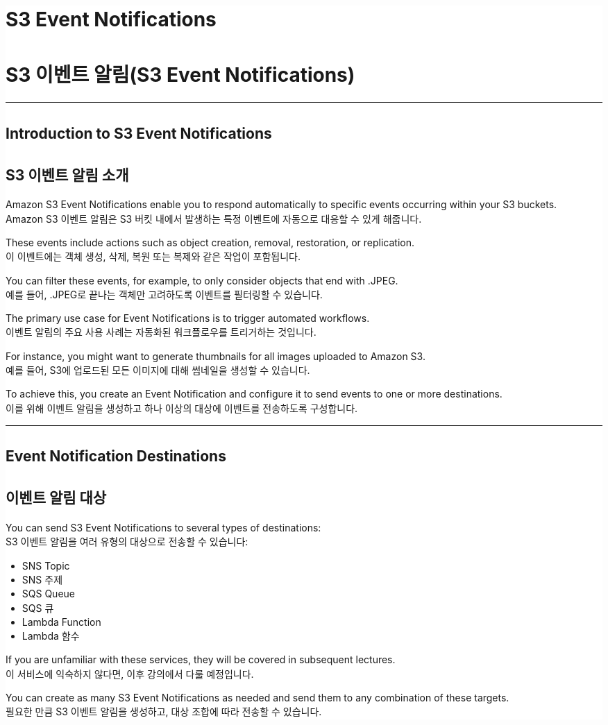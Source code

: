 # S3 Event Notifications  
# S3 이벤트 알림(S3 Event Notifications)  

---

## Introduction to S3 Event Notifications  
## S3 이벤트 알림 소개  

Amazon S3 Event Notifications enable you to respond automatically to specific events occurring within your S3 buckets.  
Amazon S3 이벤트 알림은 S3 버킷 내에서 발생하는 특정 이벤트에 자동으로 대응할 수 있게 해줍니다.  

These events include actions such as object creation, removal, restoration, or replication.  
이 이벤트에는 객체 생성, 삭제, 복원 또는 복제와 같은 작업이 포함됩니다.  

You can filter these events, for example, to only consider objects that end with .JPEG.  
예를 들어, .JPEG로 끝나는 객체만 고려하도록 이벤트를 필터링할 수 있습니다.  

The primary use case for Event Notifications is to trigger automated workflows.  
이벤트 알림의 주요 사용 사례는 자동화된 워크플로우를 트리거하는 것입니다.  

For instance, you might want to generate thumbnails for all images uploaded to Amazon S3.  
예를 들어, S3에 업로드된 모든 이미지에 대해 썸네일을 생성할 수 있습니다.  

To achieve this, you create an Event Notification and configure it to send events to one or more destinations.  
이를 위해 이벤트 알림을 생성하고 하나 이상의 대상에 이벤트를 전송하도록 구성합니다.  

---

## Event Notification Destinations  
## 이벤트 알림 대상  

You can send S3 Event Notifications to several types of destinations:  
S3 이벤트 알림을 여러 유형의 대상으로 전송할 수 있습니다:  

- SNS Topic  
- SNS 주제  
- SQS Queue  
- SQS 큐  
- Lambda Function  
- Lambda 함수  

If you are unfamiliar with these services, they will be covered in subsequent lectures.  
이 서비스에 익숙하지 않다면, 이후 강의에서 다룰 예정입니다.  

You can create as many S3 Event Notifications as needed and send them to any combination of these targets.  
필요한 만큼 S3 이벤트 알림을 생성하고, 대상 조합에 따라 전송할 수 있습니다.  
